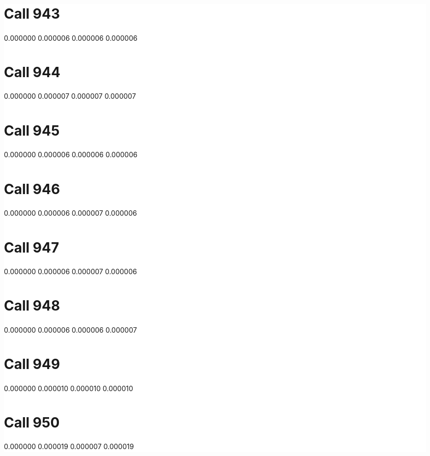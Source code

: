# Call 943
0.000000
0.000006
0.000006
0.000006

# Call 944
0.000000
0.000007
0.000007
0.000007

# Call 945
0.000000
0.000006
0.000006
0.000006

# Call 946
0.000000
0.000006
0.000007
0.000006

# Call 947
0.000000
0.000006
0.000007
0.000006

# Call 948
0.000000
0.000006
0.000006
0.000007

# Call 949
0.000000
0.000010
0.000010
0.000010

# Call 950
0.000000
0.000019
0.000007
0.000019
